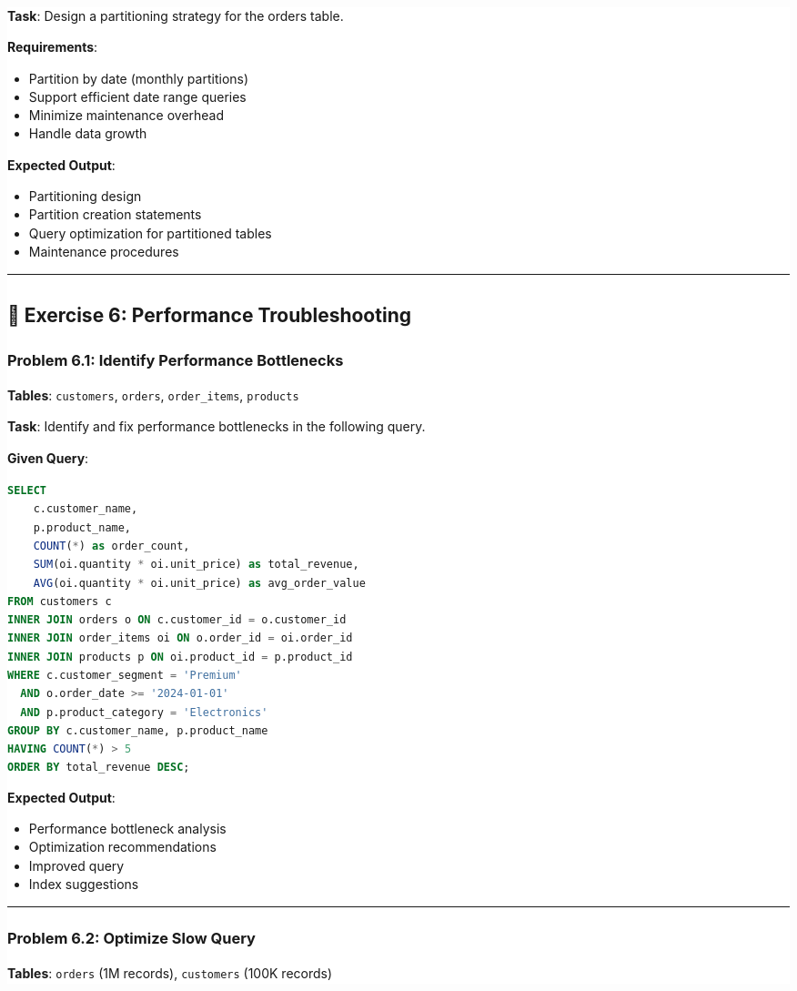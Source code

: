**Task**: Design a partitioning strategy for the orders table.

**Requirements**:
- Partition by date (monthly partitions)
- Support efficient date range queries
- Minimize maintenance overhead
- Handle data growth

**Expected Output**:
- Partitioning design
- Partition creation statements
- Query optimization for partitioned tables
- Maintenance procedures

---

## 🎯 Exercise 6: Performance Troubleshooting

### Problem 6.1: Identify Performance Bottlenecks
**Tables**: `customers`, `orders`, `order_items`, `products`

**Task**: Identify and fix performance bottlenecks in the following query.

**Given Query**:
```sql
SELECT 
    c.customer_name,
    p.product_name,
    COUNT(*) as order_count,
    SUM(oi.quantity * oi.unit_price) as total_revenue,
    AVG(oi.quantity * oi.unit_price) as avg_order_value
FROM customers c
INNER JOIN orders o ON c.customer_id = o.customer_id
INNER JOIN order_items oi ON o.order_id = oi.order_id
INNER JOIN products p ON oi.product_id = p.product_id
WHERE c.customer_segment = 'Premium'
  AND o.order_date >= '2024-01-01'
  AND p.product_category = 'Electronics'
GROUP BY c.customer_name, p.product_name
HAVING COUNT(*) > 5
ORDER BY total_revenue DESC;
```

**Expected Output**:
- Performance bottleneck analysis
- Optimization recommendations
- Improved query
- Index suggestions

---

### Problem 6.2: Optimize Slow Query
**Tables**: `orders` (1M records), `customers` (100K records)
